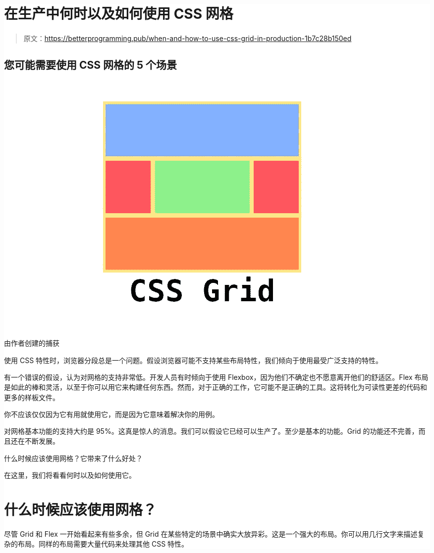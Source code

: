 # 在生产中何时以及如何使用 CSS 网格

> 原文：<https://betterprogramming.pub/when-and-how-to-use-css-grid-in-production-1b7c28b150ed>

## 您可能需要使用 CSS 网格的 5 个场景

![](img/9fd418f255f1cc5d4bb598639224670c.png)

由作者创建的捕获

使用 CSS 特性时，浏览器分段总是一个问题。假设浏览器可能不支持某些布局特性，我们倾向于使用最受广泛支持的特性。

有一个错误的假设，认为对网格的支持非常低。开发人员有时倾向于使用 Flexbox，因为他们不确定也不愿意离开他们的舒适区。Flex 布局是如此的棒和灵活，以至于你可以用它来构建任何东西。然而，对于正确的工作，它可能不是正确的工具。这将转化为可读性更差的代码和更多的样板文件。

你不应该仅仅因为它有用就使用它，而是因为它意味着解决你的用例。

对网格基本功能的支持大约是 95%。这真是惊人的消息。我们可以假设它已经可以生产了。至少是基本的功能。Grid 的功能还不完善，而且还在不断发展。

什么时候应该使用网格？它带来了什么好处？

在这里，我们将看看何时以及如何使用它。

# 什么时候应该使用网格？

尽管 Grid 和 Flex 一开始看起来有些多余，但 Grid 在某些特定的场景中确实大放异彩。这是一个强大的布局。你可以用几行文字来描述复杂的布局。同样的布局需要大量代码来处理其他 CSS 特性。
